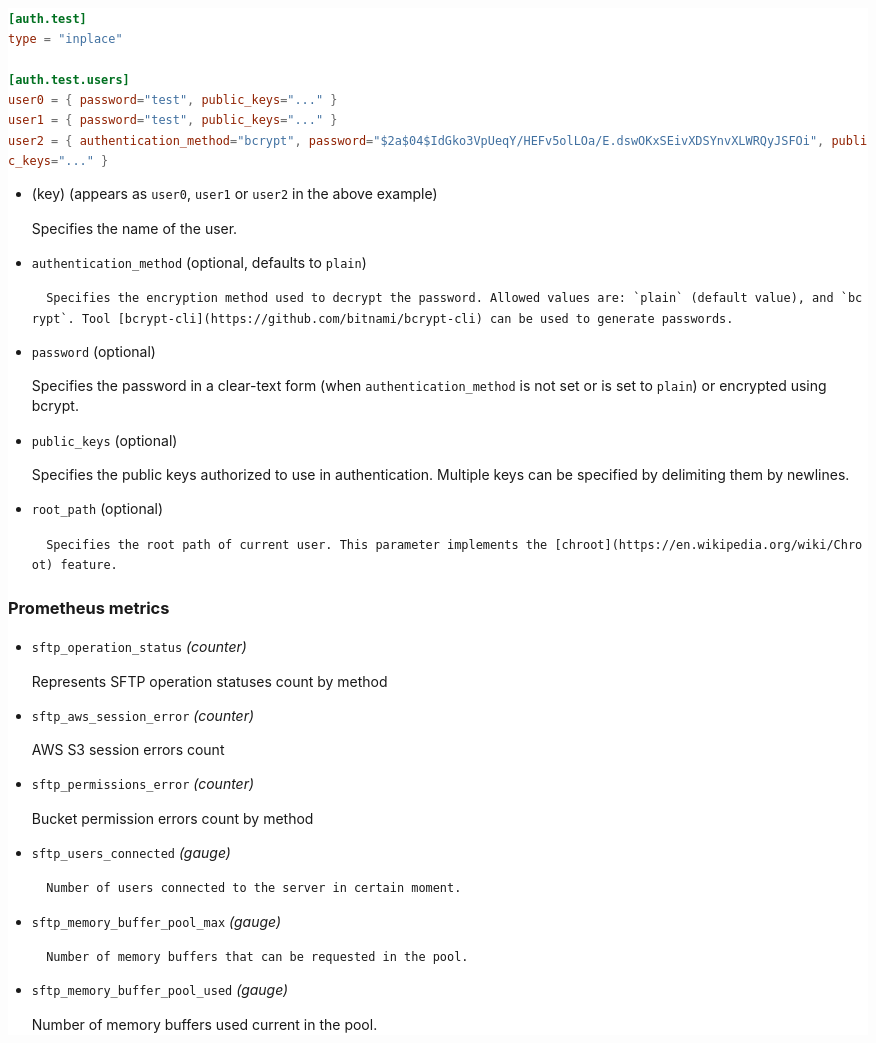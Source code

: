 ```toml
[auth.test]
type = "inplace"

[auth.test.users]
user0 = { password="test", public_keys="..." }
user1 = { password="test", public_keys="..." }
user2 = { authentication_method="bcrypt", password="$2a$04$IdGko3VpUeqY/HEFv5olLOa/E.dswOKxSEivXDSYnvXLWRQyJSFOi", public_keys="..." }
```

* (key) (appears as `user0`, `user1` or `user2` in the above example)

    Specifies the name of the user.

* `authentication_method` (optional, defaults to `plain`)

		Specifies the encryption method used to decrypt the password. Allowed values are: `plain` (default value), and `bcrypt`. Tool [bcrypt-cli](https://github.com/bitnami/bcrypt-cli) can be used to generate passwords.

* `password` (optional)

    Specifies the password in a clear-text form (when `authentication_method` is not set or is set to `plain`) or encrypted using bcrypt.

* `public_keys` (optional)

    Specifies the public keys authorized to use in authentication.  Multiple keys can be specified by delimiting them by newlines.

* `root_path` (optional)

		Specifies the root path of current user. This parameter implements the [chroot](https://en.wikipedia.org/wiki/Chroot) feature.

### Prometheus metrics

* `sftp_operation_status` _(counter)_

    Represents SFTP operation statuses count by method

* `sftp_aws_session_error` _(counter)_

    AWS S3 session errors count

* `sftp_permissions_error` _(counter)_

    Bucket permission errors count by method

* `sftp_users_connected` _(gauge)_

		Number of users connected to the server in certain moment.

* `sftp_memory_buffer_pool_max` _(gauge)_

		Number of memory buffers that can be requested in the pool.

* `sftp_memory_buffer_pool_used` _(gauge)_

    Number of memory buffers used current in the pool.

